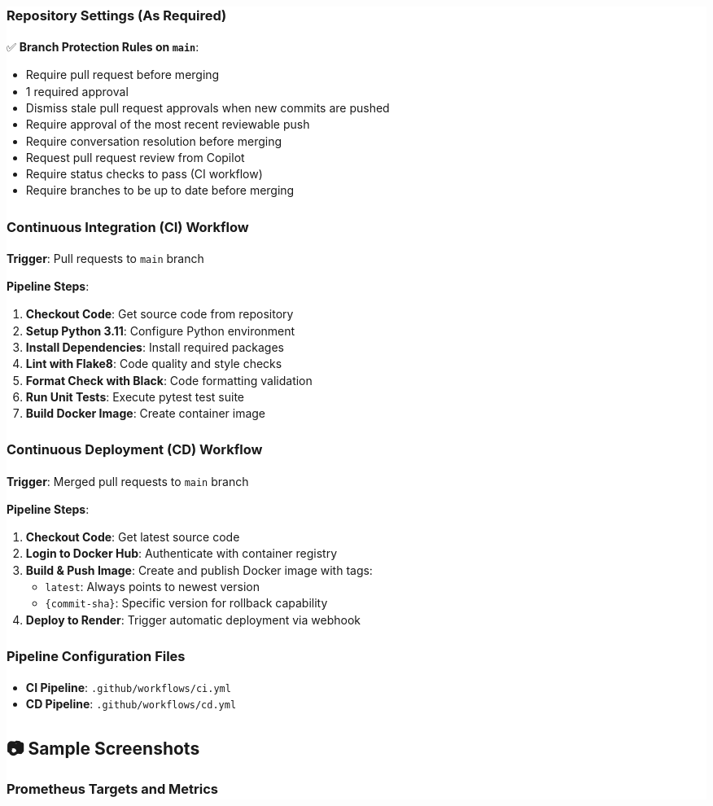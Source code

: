 ### Repository Settings (As Required)
✅ **Branch Protection Rules on `main`**:
- Require pull request before merging
- 1 required approval
- Dismiss stale pull request approvals when new commits are pushed
- Require approval of the most recent reviewable push
- Require conversation resolution before merging
- Request pull request review from Copilot
- Require status checks to pass (CI workflow)
- Require branches to be up to date before merging

### Continuous Integration (CI) Workflow
**Trigger**: Pull requests to `main` branch

**Pipeline Steps**:
1. **Checkout Code**: Get source code from repository
2. **Setup Python 3.11**: Configure Python environment
3. **Install Dependencies**: Install required packages
4. **Lint with Flake8**: Code quality and style checks
5. **Format Check with Black**: Code formatting validation
6. **Run Unit Tests**: Execute pytest test suite
7. **Build Docker Image**: Create container image

### Continuous Deployment (CD) Workflow
**Trigger**: Merged pull requests to `main` branch

**Pipeline Steps**:
1. **Checkout Code**: Get latest source code
2. **Login to Docker Hub**: Authenticate with container registry
3. **Build & Push Image**: Create and publish Docker image with tags:
   - `latest`: Always points to newest version
   - `{commit-sha}`: Specific version for rollback capability
4. **Deploy to Render**: Trigger automatic deployment via webhook

### Pipeline Configuration Files
- **CI Pipeline**: `.github/workflows/ci.yml`
- **CD Pipeline**: `.github/workflows/cd.yml`

## 📷 Sample Screenshots

### Prometheus Targets and Metrics